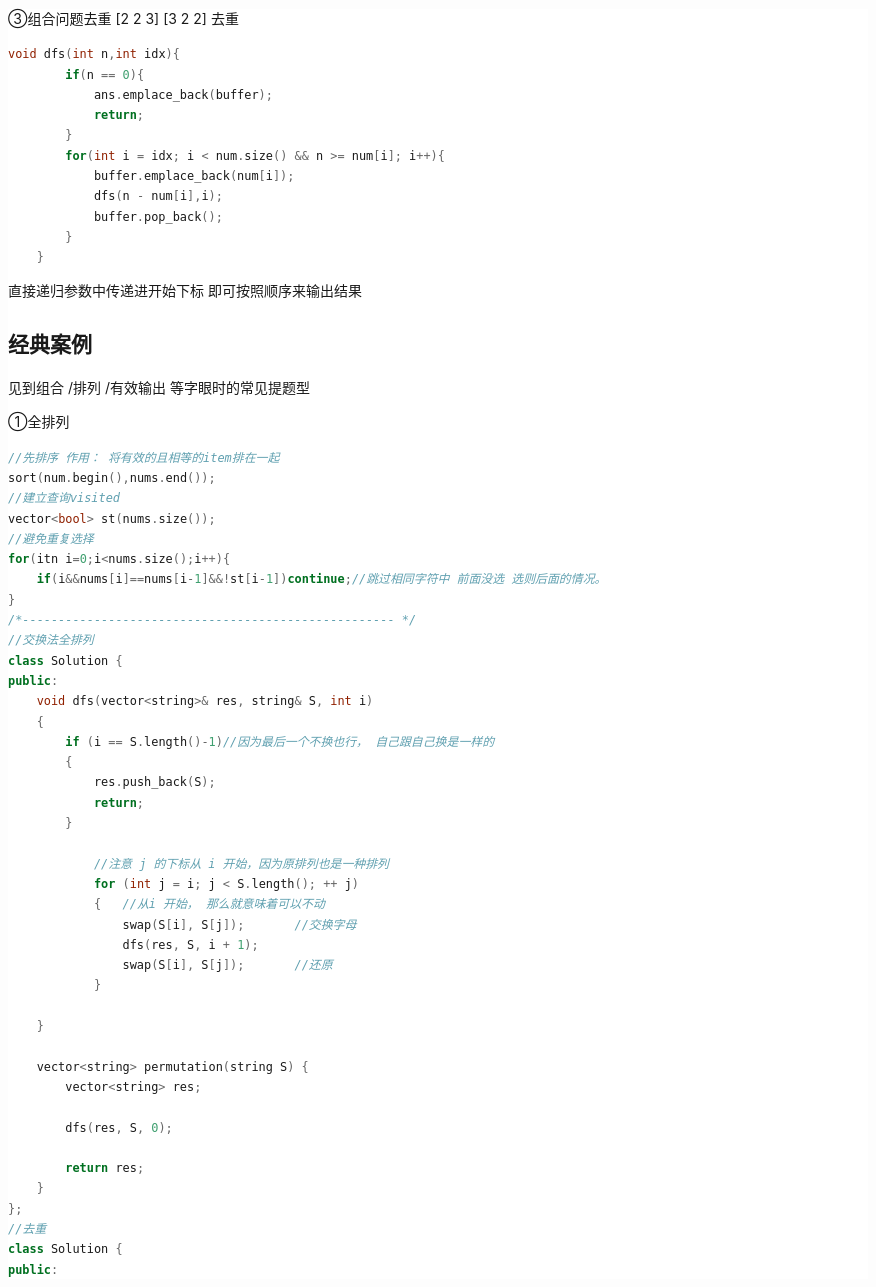 ③组合问题去重 [2 2 3] [3 2 2] 去重

```c++
void dfs(int n,int idx){
        if(n == 0){
            ans.emplace_back(buffer);
            return;
        }
        for(int i = idx; i < num.size() && n >= num[i]; i++){
            buffer.emplace_back(num[i]);
            dfs(n - num[i],i);
            buffer.pop_back();
        }
    }
```

直接递归参数中传递进开始下标  即可按照顺序来输出结果

## 经典案例

见到组合 /排列 /有效输出 等字眼时的常见提题型

①全排列

```c++
//先排序 作用： 将有效的且相等的item排在一起
sort(num.begin(),nums.end());
//建立查询visited
vector<bool> st(nums.size());
//避免重复选择
for(itn i=0;i<nums.size();i++){
    if(i&&nums[i]==nums[i-1]&&!st[i-1])continue;//跳过相同字符中 前面没选 选则后面的情况。
}
/*---------------------------------------------------- */
//交换法全排列
class Solution {
public:
    void dfs(vector<string>& res, string& S, int i)
    {
        if (i == S.length()-1)//因为最后一个不换也行， 自己跟自己换是一样的
        {
            res.push_back(S);
            return;
        }
        
            //注意 j 的下标从 i 开始，因为原排列也是一种排列
            for (int j = i; j < S.length(); ++ j)
            {   //从i 开始， 那么就意味着可以不动
                swap(S[i], S[j]);       //交换字母
                dfs(res, S, i + 1);
                swap(S[i], S[j]);       //还原
            }
        
    }

    vector<string> permutation(string S) {
        vector<string> res;

        dfs(res, S, 0);

        return res;
    }
};
//去重
class Solution {
public:
```